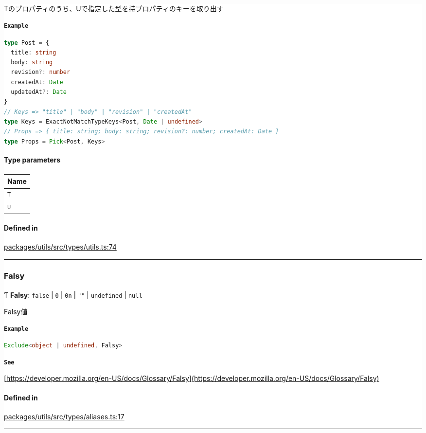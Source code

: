 Tのプロパティのうち、Uで指定した型を持プロパティのキーを取り出す

**`Example`**

```ts
type Post = {
  title: string
  body: string
  revision?: number
  createdAt: Date
  updatedAt?: Date
}
// Keys => "title" | "body" | "revision" | "createdAt"
type Keys = ExactNotMatchTypeKeys<Post, Date | undefined>
// Props => { title: string; body: string; revision?: number; createdAt: Date }
type Props = Pick<Post, Keys>
```

#### Type parameters

| Name |
| :------ |
| `T` |
| `U` |

#### Defined in

[packages/utils/src/types/utils.ts:74](https://github.com/nemuvski/itsumono/blob/db7da64/packages/utils/src/types/utils.ts#L74)

___

### Falsy

Ƭ **Falsy**: ``false`` \| ``0`` \| `0n` \| ``""`` \| `undefined` \| ``null``

Falsy値

**`Example`**

```ts
Exclude<object | undefined, Falsy>
```

**`See`**

[https://developer.mozilla.org/en-US/docs/Glossary/Falsy](https://developer.mozilla.org/en-US/docs/Glossary/Falsy)

#### Defined in

[packages/utils/src/types/aliases.ts:17](https://github.com/nemuvski/itsumono/blob/db7da64/packages/utils/src/types/aliases.ts#L17)

___
